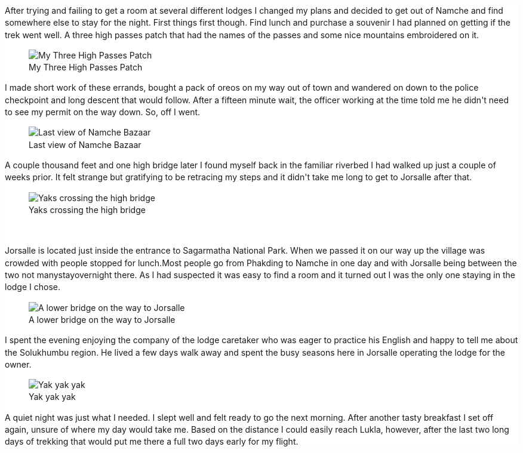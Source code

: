 

<p>After trying and failing to get a room at several different lodges I changed my plans and decided to get out of Namche and find somewhere else to stay for the night. First things first though. Find lunch and purchase a souvenir I had planned on getting if the trek went well. A three high passes patch that had the names of the passes and some nice mountains embroidered on it.</p>



<figure class="wp-block-image"><img src="/images/article_images/2018/12/20181023_111107-1024x1024.jpg" alt="My Three High Passes Patch" class="wp-image-1182"/><figcaption>My Three High Passes Patch</figcaption></figure>



<p>I made short work of these errands, bought a pack of <g class="gr_ gr_3 gr-alert gr_spell gr_inline_cards gr_run_anim ContextualSpelling ins-del multiReplace" id="3" data-gr-id="3">oreos</g> on my way out of town and wandered on down to the police checkpoint and long descent that would follow. After a fifteen minute wait, the officer working at the time told me he didn't need to see my permit on the way down. So, off I went.</p>



<figure class="wp-block-image"><img src="/images/article_images/2018/12/20181023_112139-1024x576.jpg" alt="Last view of Namche Bazaar" class="wp-image-1183"/><figcaption>Last view of Namche Bazaar</figcaption></figure>



<p>A couple thousand feet and one high bridge later I found myself back in the familiar riverbed I had walked up just a couple of weeks prior. It felt strange but gratifying to be retracing my steps and it didn't take me long to get to Jorsalle after that.</p>



<figure class="wp-block-image"><img src="/images/article_images/2018/12/DSC03262-1024x680.jpg" alt="Yaks crossing the high bridge" class="wp-image-1185"/><figcaption>Yaks crossing the high bridge</figcaption></figure>



<figure class="wp-block-image"><img src="/images/article_images/2018/12/DSC03255-1024x680.jpg" alt="" class="wp-image-1186"/></figure>



<p>Jorsalle is located just inside the entrance to Sagarmatha National Park. When we passed it on our way up the village was crowded with people stopped for lunch.Most people go from Phakding to Namche in one day and with Jorsalle being between the two not many<g class="gr_ gr_63 gr-alert gr_gramm gr_inline_cards gr_run_anim Grammar multiReplace" id="63" data-gr-id="63">stay</g>overnight there. As I had suspected it was easy to find a room and it turned out I was the only one staying in the lodge I chose.</p>



<figure class="wp-block-image"><img src="/images/article_images/2018/12/20181023_132125-1024x768.jpg" alt="A lower bridge on the way to Jorsalle" class="wp-image-1187"/><figcaption>A lower bridge on the way to Jorsalle</figcaption></figure>



<p>I spent the evening enjoying the company of the lodge caretaker who was eager to practice his English and happy to tell me about the Solukhumbu region. He lived a few days walk away and spent the busy seasons here in Jorsalle operating the lodge for the owner.</p>



<figure class="wp-block-image"><img src="/images/article_images/2018/12/20181023_132652-1024x768.jpg" alt="Yak yak yak" class="wp-image-1188"/><figcaption>Yak yak yak</figcaption></figure>



<p>A quiet night was just what I needed. I slept well and felt ready to go the next morning. After another tasty <g class="gr_ gr_7 gr-alert gr_gramm gr_inline_cards gr_run_anim Punctuation only-ins replaceWithoutSep" id="7" data-gr-id="7">breakfast</g> I set off again, unsure of where my day would take me. Based on the distance I could easily reach Lukla, however, after the last two long days of trekking that would put me there a full two days early for my flight.</p>
